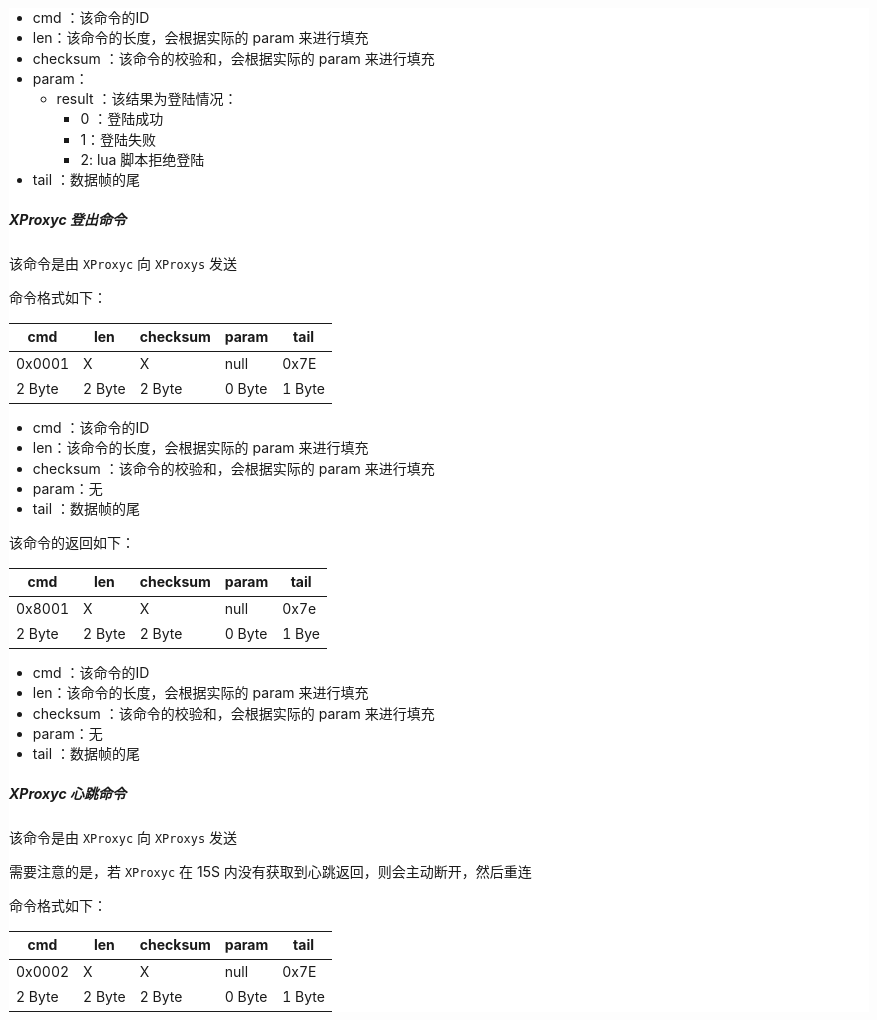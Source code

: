 * cmd ：该命令的ID
* len：该命令的长度，会根据实际的 param 来进行填充
* checksum ：该命令的校验和，会根据实际的 param 来进行填充
* param：
  * result ：该结果为登陆情况：
    * 0 ：登陆成功
    * 1：登陆失败
    * 2: lua 脚本拒绝登陆
* tail ：数据帧的尾



##### XProxyc 登出命令

该命令是由 `XProxyc` 向 `XProxys` 发送

命令格式如下：

| cmd    | len    | checksum | param  | tail   |
| ------ | ------ | -------- | ------ | ------ |
| 0x0001 | X      | X        | null   | 0x7E   |
| 2 Byte | 2 Byte | 2 Byte   | 0 Byte | 1 Byte |

* cmd ：该命令的ID
* len：该命令的长度，会根据实际的 param 来进行填充
* checksum ：该命令的校验和，会根据实际的 param 来进行填充
* param：无
* tail ：数据帧的尾

该命令的返回如下：

| cmd    | len    | checksum | param  | tail  |
| ------ | ------ | -------- | ------ | ----- |
| 0x8001 | X      | X        | null   | 0x7e  |
| 2 Byte | 2 Byte | 2 Byte   | 0 Byte | 1 Bye |

* cmd ：该命令的ID
* len：该命令的长度，会根据实际的 param 来进行填充
* checksum ：该命令的校验和，会根据实际的 param 来进行填充
* param：无
* tail ：数据帧的尾



##### XProxyc 心跳命令

该命令是由 `XProxyc` 向 `XProxys` 发送

需要注意的是，若 `XProxyc` 在 15S 内没有获取到心跳返回，则会主动断开，然后重连

命令格式如下：

| cmd    | len    | checksum | param  | tail   |
| ------ | ------ | -------- | ------ | ------ |
| 0x0002 | X      | X        | null   | 0x7E   |
| 2 Byte | 2 Byte | 2 Byte   | 0 Byte | 1 Byte |
